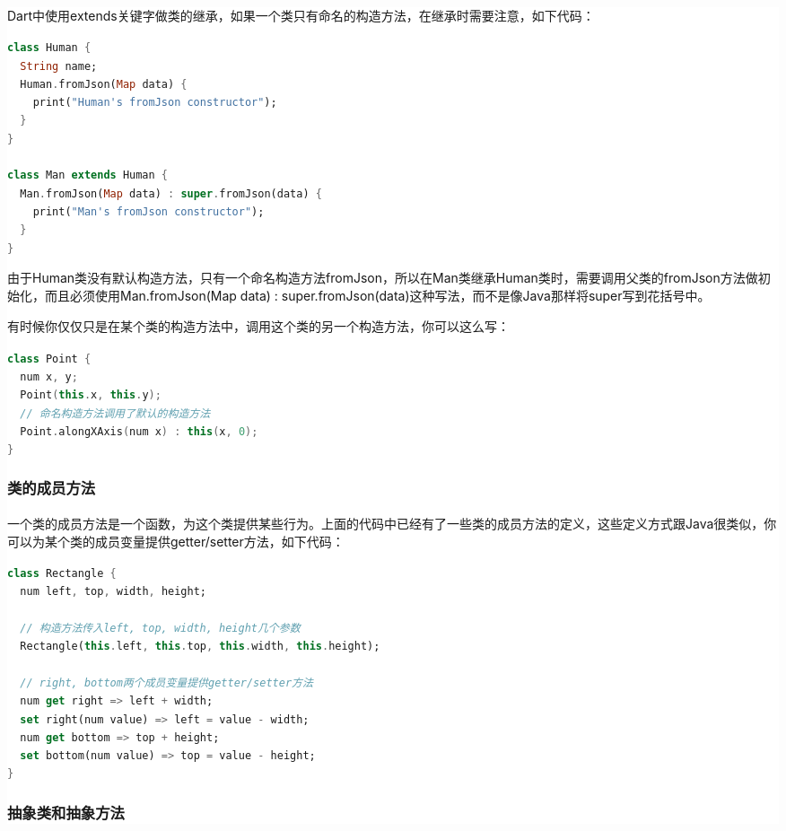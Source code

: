 Dart中使用extends关键字做类的继承，如果一个类只有命名的构造方法，在继承时需要注意，如下代码：



```dart
class Human {
  String name;
  Human.fromJson(Map data) {
    print("Human's fromJson constructor");
  }
}

class Man extends Human {
  Man.fromJson(Map data) : super.fromJson(data) {
    print("Man's fromJson constructor");
  }
}
```

由于Human类没有默认构造方法，只有一个命名构造方法fromJson，所以在Man类继承Human类时，需要调用父类的fromJson方法做初始化，而且必须使用Man.fromJson(Map data) : super.fromJson(data)这种写法，而不是像Java那样将super写到花括号中。

有时候你仅仅只是在某个类的构造方法中，调用这个类的另一个构造方法，你可以这么写：



```kotlin
class Point {
  num x, y;
  Point(this.x, this.y);
  // 命名构造方法调用了默认的构造方法
  Point.alongXAxis(num x) : this(x, 0);
}
```

### 类的成员方法

一个类的成员方法是一个函数，为这个类提供某些行为。上面的代码中已经有了一些类的成员方法的定义，这些定义方式跟Java很类似，你可以为某个类的成员变量提供getter/setter方法，如下代码：



```dart
class Rectangle {
  num left, top, width, height;

  // 构造方法传入left, top, width, height几个参数
  Rectangle(this.left, this.top, this.width, this.height);

  // right, bottom两个成员变量提供getter/setter方法
  num get right => left + width;
  set right(num value) => left = value - width;
  num get bottom => top + height;
  set bottom(num value) => top = value - height;
}
```

### 抽象类和抽象方法
